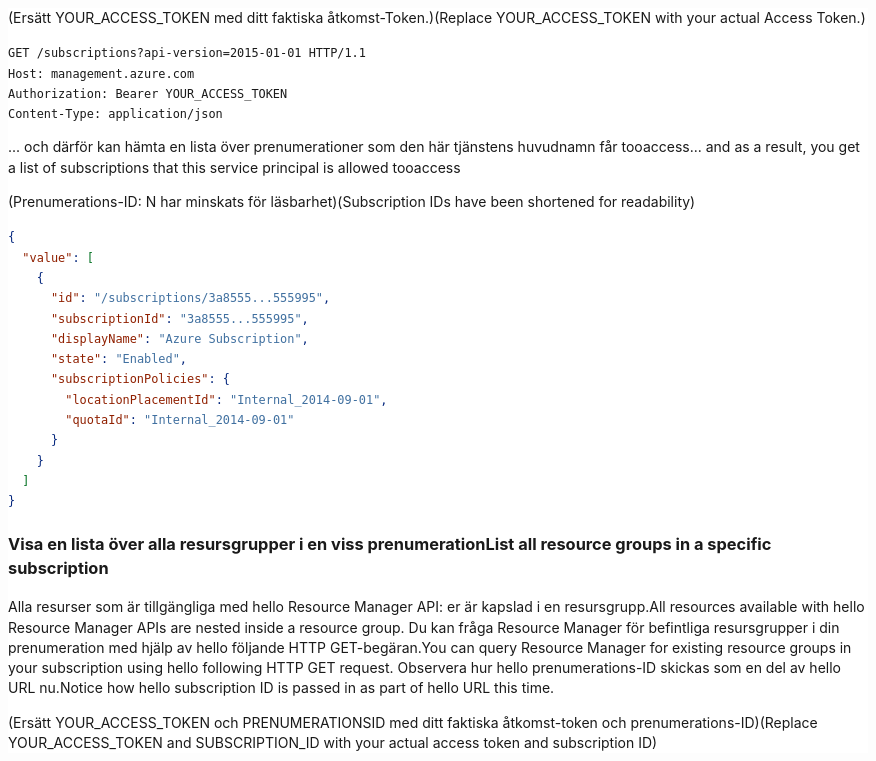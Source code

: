 <span data-ttu-id="c0b6b-144">(Ersätt YOUR_ACCESS_TOKEN med ditt faktiska åtkomst-Token.)</span><span class="sxs-lookup"><span data-stu-id="c0b6b-144">(Replace YOUR_ACCESS_TOKEN with your actual Access Token.)</span></span>

```HTTP
GET /subscriptions?api-version=2015-01-01 HTTP/1.1
Host: management.azure.com
Authorization: Bearer YOUR_ACCESS_TOKEN
Content-Type: application/json
```

<span data-ttu-id="c0b6b-145">... och därför kan hämta en lista över prenumerationer som den här tjänstens huvudnamn får tooaccess</span><span class="sxs-lookup"><span data-stu-id="c0b6b-145">... and as a result, you get a list of subscriptions that this service principal is allowed tooaccess</span></span>

<span data-ttu-id="c0b6b-146">(Prenumerations-ID: N har minskats för läsbarhet)</span><span class="sxs-lookup"><span data-stu-id="c0b6b-146">(Subscription IDs have been shortened for readability)</span></span>

```json
{
  "value": [
    {
      "id": "/subscriptions/3a8555...555995",
      "subscriptionId": "3a8555...555995",
      "displayName": "Azure Subscription",
      "state": "Enabled",
      "subscriptionPolicies": {
        "locationPlacementId": "Internal_2014-09-01",
        "quotaId": "Internal_2014-09-01"
      }
    }
  ]
}
```

### <a name="list-all-resource-groups-in-a-specific-subscription"></a><span data-ttu-id="c0b6b-147">Visa en lista över alla resursgrupper i en viss prenumeration</span><span class="sxs-lookup"><span data-stu-id="c0b6b-147">List all resource groups in a specific subscription</span></span>
<span data-ttu-id="c0b6b-148">Alla resurser som är tillgängliga med hello Resource Manager API: er är kapslad i en resursgrupp.</span><span class="sxs-lookup"><span data-stu-id="c0b6b-148">All resources available with hello Resource Manager APIs are nested inside a resource group.</span></span> <span data-ttu-id="c0b6b-149">Du kan fråga Resource Manager för befintliga resursgrupper i din prenumeration med hjälp av hello följande HTTP GET-begäran.</span><span class="sxs-lookup"><span data-stu-id="c0b6b-149">You can query Resource Manager for existing resource groups in your subscription using hello following HTTP GET request.</span></span> <span data-ttu-id="c0b6b-150">Observera hur hello prenumerations-ID skickas som en del av hello URL nu.</span><span class="sxs-lookup"><span data-stu-id="c0b6b-150">Notice how hello subscription ID is passed in as part of hello URL this time.</span></span>

<span data-ttu-id="c0b6b-151">(Ersätt YOUR_ACCESS_TOKEN och PRENUMERATIONSID med ditt faktiska åtkomst-token och prenumerations-ID)</span><span class="sxs-lookup"><span data-stu-id="c0b6b-151">(Replace YOUR_ACCESS_TOKEN and SUBSCRIPTION_ID with your actual access token and subscription ID)</span></span>

